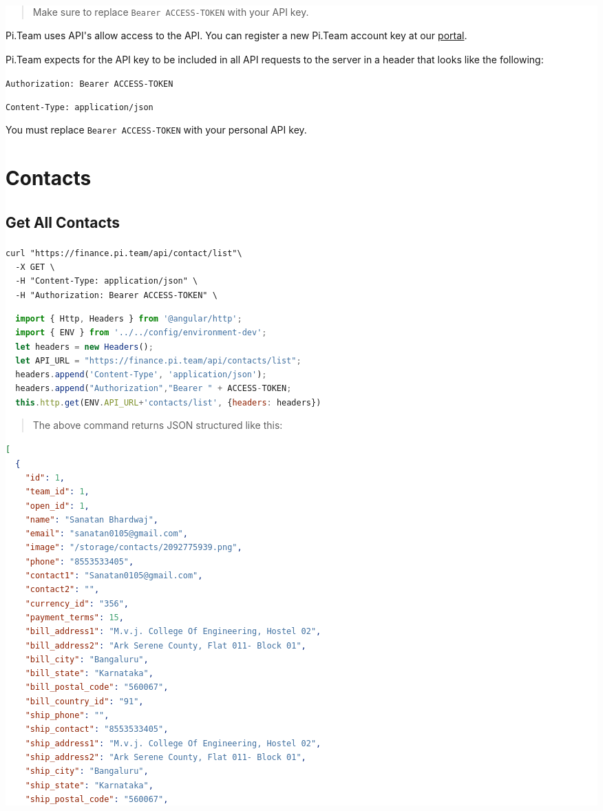 > Make sure to replace `Bearer ACCESS-TOKEN` with your API key.

Pi.Team uses API's allow access to the API. You can register a new Pi.Team account key at our [portal](https://finance.pi.team).

Pi.Team expects for the API key to be included in all API requests to the server in a header that looks like the following:

`Authorization: Bearer ACCESS-TOKEN`

`Content-Type: application/json`

<aside class="notice">
You must replace <code>Bearer ACCESS-TOKEN</code> with your personal API key.
</aside>



# Contacts

## Get All Contacts

```shell
curl "https://finance.pi.team/api/contact/list"\
  -X GET \
  -H "Content-Type: application/json" \
  -H "Authorization: Bearer ACCESS-TOKEN" \
```
```javascript
  import { Http, Headers } from '@angular/http';
  import { ENV } from '../../config/environment-dev';
  let headers = new Headers();
  let API_URL = "https://finance.pi.team/api/contacts/list";
  headers.append('Content-Type', 'application/json');
  headers.append("Authorization","Bearer " + ACCESS-TOKEN;
  this.http.get(ENV.API_URL+'contacts/list', {headers: headers})
```

> The above command returns JSON structured like this:

```json
[
  {
    "id": 1,
    "team_id": 1,
    "open_id": 1,
    "name": "Sanatan Bhardwaj",
    "email": "sanatan0105@gmail.com",
    "image": "/storage/contacts/2092775939.png",
    "phone": "8553533405",
    "contact1": "Sanatan0105@gmail.com",
    "contact2": "",
    "currency_id": "356",
    "payment_terms": 15,
    "bill_address1": "M.v.j. College Of Engineering, Hostel 02",
    "bill_address2": "Ark Serene County, Flat 011- Block 01",
    "bill_city": "Bangaluru",
    "bill_state": "Karnataka",
    "bill_postal_code": "560067",
    "bill_country_id": "91",
    "ship_phone": "",
    "ship_contact": "8553533405",
    "ship_address1": "M.v.j. College Of Engineering, Hostel 02",
    "ship_address2": "Ark Serene County, Flat 011- Block 01",
    "ship_city": "Bangaluru",
    "ship_state": "Karnataka",
    "ship_postal_code": "560067",
```